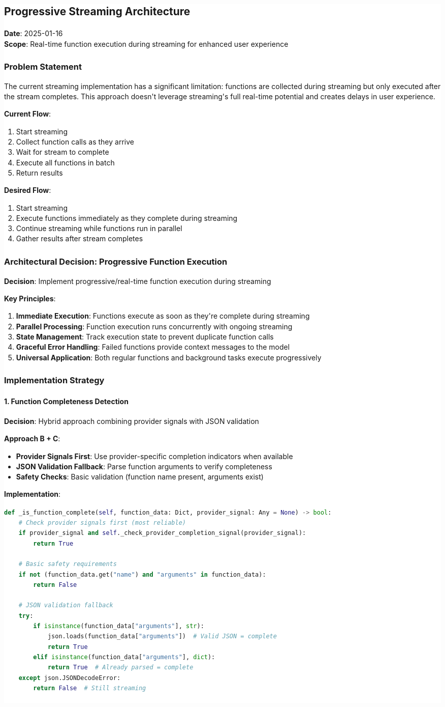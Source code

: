 ## Progressive Streaming Architecture

**Date**: 2025-01-16  
**Scope**: Real-time function execution during streaming for enhanced user experience

### Problem Statement

The current streaming implementation has a significant limitation: functions are collected during streaming but only executed after the stream completes. This approach doesn't leverage streaming's full real-time potential and creates delays in user experience.

**Current Flow**:
1. Start streaming
2. Collect function calls as they arrive
3. Wait for stream to complete
4. Execute all functions in batch
5. Return results

**Desired Flow**:
1. Start streaming
2. Execute functions immediately as they complete during streaming
3. Continue streaming while functions run in parallel
4. Gather results after stream completes

### Architectural Decision: Progressive Function Execution

**Decision**: Implement progressive/real-time function execution during streaming

**Key Principles**:
1. **Immediate Execution**: Functions execute as soon as they're complete during streaming
2. **Parallel Processing**: Function execution runs concurrently with ongoing streaming
3. **State Management**: Track execution state to prevent duplicate function calls
4. **Graceful Error Handling**: Failed functions provide context messages to the model
5. **Universal Application**: Both regular functions and background tasks execute progressively

### Implementation Strategy

#### 1. Function Completeness Detection
**Decision**: Hybrid approach combining provider signals with JSON validation

**Approach B + C**:
- **Provider Signals First**: Use provider-specific completion indicators when available
- **JSON Validation Fallback**: Parse function arguments to verify completeness
- **Safety Checks**: Basic validation (function name present, arguments exist)

**Implementation**:
```python
def _is_function_complete(self, function_data: Dict, provider_signal: Any = None) -> bool:
    # Check provider signals first (most reliable)
    if provider_signal and self._check_provider_completion_signal(provider_signal):
        return True
    
    # Basic safety requirements
    if not (function_data.get("name") and "arguments" in function_data):
        return False
    
    # JSON validation fallback
    try:
        if isinstance(function_data["arguments"], str):
            json.loads(function_data["arguments"])  # Valid JSON = complete
            return True
        elif isinstance(function_data["arguments"], dict):
            return True  # Already parsed = complete
    except json.JSONDecodeError:
        return False  # Still streaming
    
```